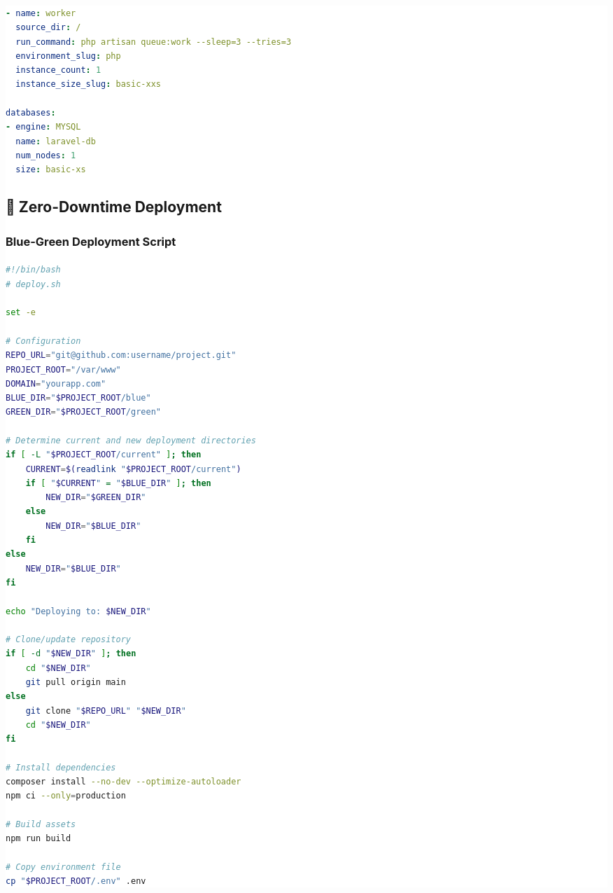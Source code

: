 ```yaml
- name: worker
  source_dir: /
  run_command: php artisan queue:work --sleep=3 --tries=3
  environment_slug: php
  instance_count: 1
  instance_size_slug: basic-xxs

databases:
- engine: MYSQL
  name: laravel-db
  num_nodes: 1
  size: basic-xs
```

## 🔄 Zero-Downtime Deployment

### Blue-Green Deployment Script
```bash
#!/bin/bash
# deploy.sh

set -e

# Configuration
REPO_URL="git@github.com:username/project.git"
PROJECT_ROOT="/var/www"
DOMAIN="yourapp.com"
BLUE_DIR="$PROJECT_ROOT/blue"
GREEN_DIR="$PROJECT_ROOT/green"

# Determine current and new deployment directories
if [ -L "$PROJECT_ROOT/current" ]; then
    CURRENT=$(readlink "$PROJECT_ROOT/current")
    if [ "$CURRENT" = "$BLUE_DIR" ]; then
        NEW_DIR="$GREEN_DIR"
    else
        NEW_DIR="$BLUE_DIR"
    fi
else
    NEW_DIR="$BLUE_DIR"
fi

echo "Deploying to: $NEW_DIR"

# Clone/update repository
if [ -d "$NEW_DIR" ]; then
    cd "$NEW_DIR"
    git pull origin main
else
    git clone "$REPO_URL" "$NEW_DIR"
    cd "$NEW_DIR"
fi

# Install dependencies
composer install --no-dev --optimize-autoloader
npm ci --only=production

# Build assets
npm run build

# Copy environment file
cp "$PROJECT_ROOT/.env" .env
```